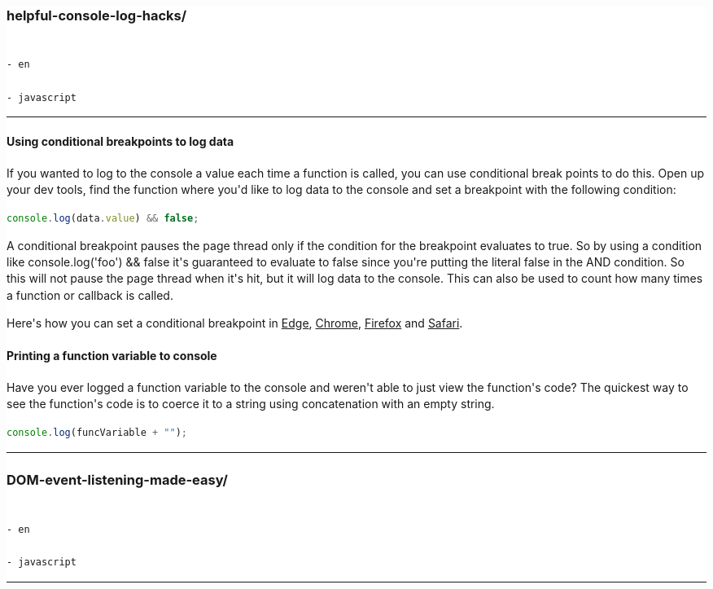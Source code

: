 
### helpful-console-log-hacks/

```

- en

- javascript
```

---

#### Using conditional breakpoints to log data

If you wanted to log to the console a value each time a function is called, you can use conditional break points to do this. Open up your dev tools, find the function where you'd like to log data to the console and set a breakpoint with the following condition:

```js
console.log(data.value) && false;
```

A conditional breakpoint pauses the page thread only if the condition for the breakpoint evaluates to true. So by using a condition like console.log('foo') && false it's guaranteed to evaluate to false since you're putting the literal false in the AND condition. So this will not pause the page thread when it's hit, but it will log data to the console. This can also be used to count how many times a function or callback is called.

Here's how you can set a conditional breakpoint in [Edge](https://dev.windows.com/en-us/microsoft-edge/platform/documentation/f12-devtools-guide/debugger/#setting-and-managing-breakpoints), [Chrome](https://developer.chrome.com/devtools/docs/javascript-debugging#breakpoints), [Firefox](https://developer.mozilla.org/en-US/docs/Tools/Debugger/How_to/Set_a_conditional_breakpoint) and [Safari](https://developer.apple.com/library/mac/documentation/AppleApplications/Conceptual/Safari_Developer_Guide/Debugger/Debugger.html).

#### Printing a function variable to console

Have you ever logged a function variable to the console and weren't able to just view the function's code? The quickest way to see the function's code is to coerce it to a string using concatenation with an empty string.

```js
console.log(funcVariable + "");
```

---

### DOM-event-listening-made-easy/

```

- en

- javascript
```

---
